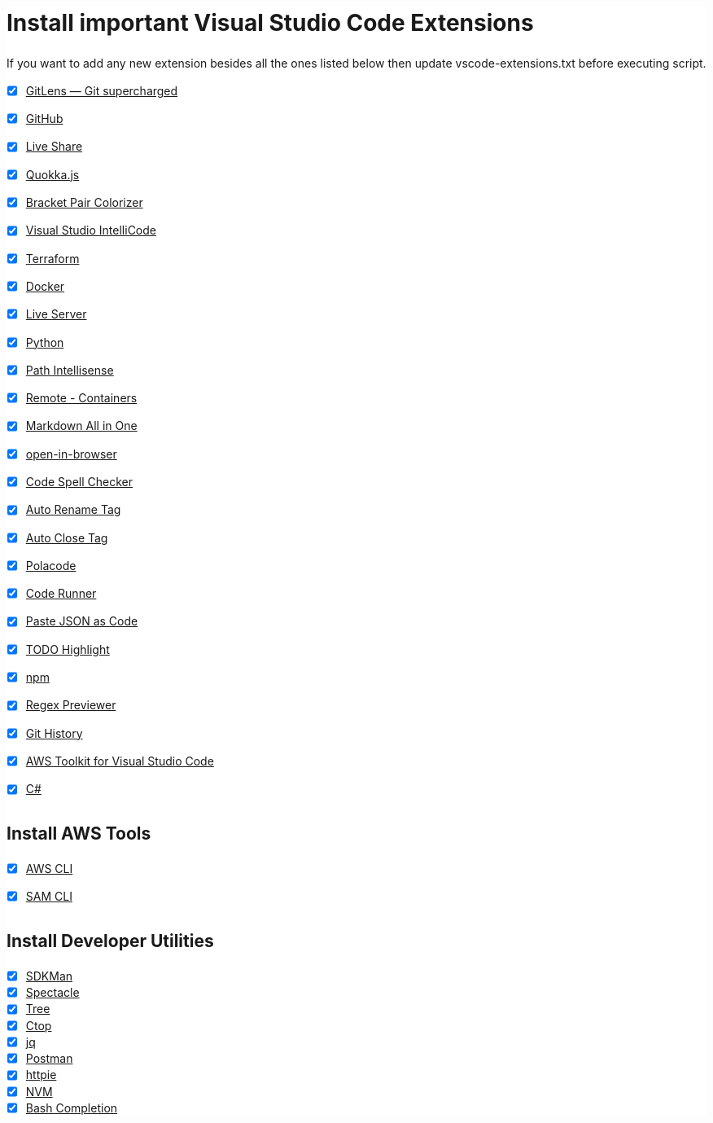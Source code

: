 
# **Install important Visual Studio Code Extensions**
If you want to add any new extension besides all the ones listed below then update vscode-extensions.txt before executing script.
- [x] [GitLens — Git supercharged](https://marketplace.visualstudio.com/items?itemName=eamodio.gitlens)
- [x] [GitHub](https://marketplace.visualstudio.com/items?itemName=KnisterPeter.vscode-github)
- [x] [Live Share](https://marketplace.visualstudio.com/items?itemName=MS-vsliveshare.vsliveshare)
- [x] [Quokka.js](https://marketplace.visualstudio.com/items?itemName=WallabyJs.quokka-vscode)
- [x] [Bracket Pair Colorizer](https://marketplace.visualstudio.com/items?itemName=CoenraadS.bracket-pair-colorizer)
- [x] [Visual Studio IntelliCode](https://marketplace.visualstudio.com/items?itemName=VisualStudioExptTeam.vscodeintellicode)
- [x] [Terraform](https://marketplace.visualstudio.com/items?itemName=mauve.terraform)
- [x] [Docker](https://marketplace.visualstudio.com/items?itemName=ms-azuretools.vscode-docker)
- [x] [Live Server](https://marketplace.visualstudio.com/items?itemName=ritwickdey.LiveServer)
- [x] [Python](https://marketplace.visualstudio.com/items?itemName=ms-python.python)
- [x] [Path Intellisense](https://marketplace.visualstudio.com/items?itemName=christian-kohler.path-intellisense)
- [x] [Remote - Containers](https://marketplace.visualstudio.com/items?itemName=ms-vscode-remote.remote-containers)
- [x] [Markdown All in One](https://marketplace.visualstudio.com/items?itemName=yzhang.markdown-all-in-one)
- [x] [open-in-browser](https://marketplace.visualstudio.com/items?itemName=techer.open-in-browser)
- [x] [Code Spell Checker](https://marketplace.visualstudio.com/items?itemName=streetsidesoftware.code-spell-checker)
- [x] [Auto Rename Tag](https://marketplace.visualstudio.com/items?itemName=formulahendry.auto-rename-tag)
- [x] [Auto Close Tag](https://marketplace.visualstudio.com/items?itemName=formulahendry.auto-close-tag)
- [x] [Polacode](https://marketplace.visualstudio.com/items?itemName=pnp.polacode)
- [x] [Code Runner](https://marketplace.visualstudio.com/items?itemName=formulahendry.code-runner)
- [x] [Paste JSON as Code](https://marketplace.visualstudio.com/items?itemName=quicktype.quicktype)
- [x] [TODO Highlight](https://marketplace.visualstudio.com/items?itemName=wayou.vscode-todo-highlight)
- [x] [npm](https://marketplace.visualstudio.com/items?itemName=eg2.vscode-npm-script)
- [x] [Regex Previewer](https://marketplace.visualstudio.com/items?itemName=chrmarti.regex)
- [x] [Git History](https://marketplace.visualstudio.com/items?itemName=donjayamanne.githistory)
- [x] [AWS Toolkit for Visual Studio Code](https://marketplace.visualstudio.com/items?itemName=AmazonWebServices.aws-toolkit-vscode)
- [x] [C#](https://marketplace.visualstudio.com/items?itemName=ms-vscode.csharp)


## **Install AWS Tools**
- [x] [AWS CLI](https://aws.amazon.com/cli/)
- [x] [SAM CLI](https://docs.aws.amazon.com/serverless-application-model/latest/developerguide/serverless-sam-cli-install.html)


## **Install Developer Utilities**
- [x] [SDKMan](https://sdkman.io)
- [x] [Spectacle](https://www.spectacleapp.com)
- [x] [Tree]()
- [x] [Ctop](https://ctop.sh)
- [x] [jq](https://stedolan.github.io/jq/)
- [x] [Postman](https://www.getpostman.com)
- [x] [httpie](https://httpie.org)
- [x] [NVM](https://github.com/nvm-sh/nvm)
- [x] [Bash Completion](https://github.com/scop/bash-completion)

